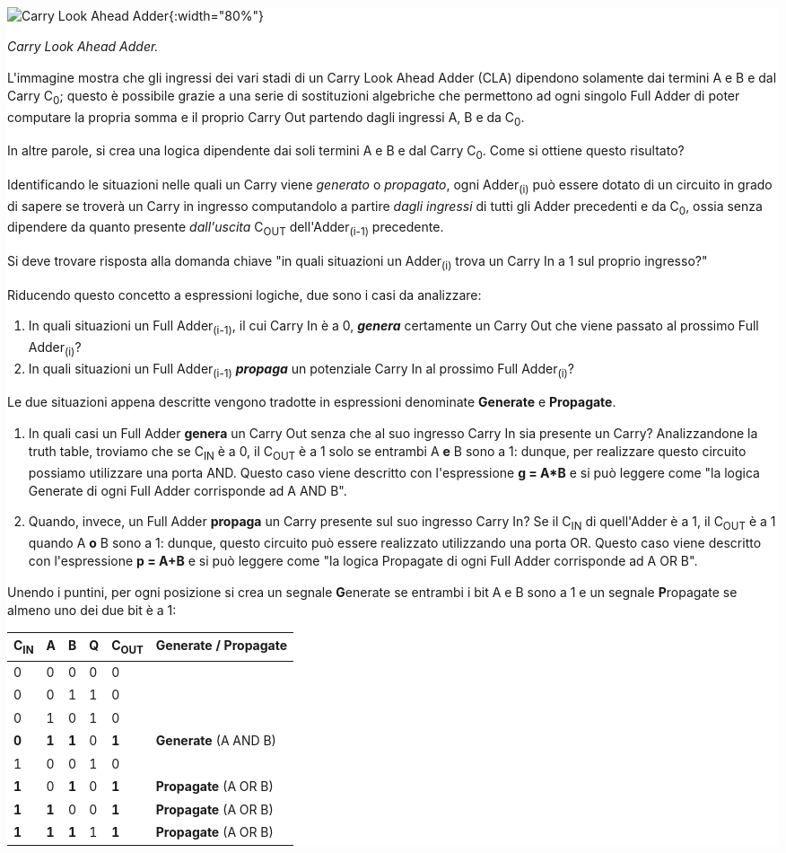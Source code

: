 ![Carry Look Ahead Adder](../../assets/math/carry-look-ahead-schema.png){:width="80%"}

*Carry Look Ahead Adder.*

L'immagine mostra che gli ingressi dei vari stadi di un Carry Look Ahead Adder (CLA) dipendono solamente dai termini A e B e dal Carry C<sub>0</sub>; questo è possibile grazie a una serie di sostituzioni algebriche che permettono ad ogni singolo Full Adder di poter computare la propria somma e il proprio Carry Out partendo dagli ingressi A, B e da C<sub>0</sub>.

In altre parole, si crea una logica dipendente dai soli termini A e B e dal Carry C<sub>0</sub>. Come si ottiene questo risultato?

Identificando le situazioni nelle quali un Carry viene *generato* o *propagato*, ogni Adder<sub>(i)</sub> può essere dotato di un circuito in grado di sapere se troverà un Carry in ingresso computandolo a partire *dagli ingressi* di tutti gli Adder precedenti e da C<sub>0</sub>, ossia senza dipendere da quanto presente *dall'uscita* C<sub>OUT</sub> dell'Adder<sub>(i-1)</sub> precedente.

Si deve trovare risposta alla domanda chiave "in quali situazioni un Adder<sub>(i)</sub> trova un Carry In a 1 sul proprio ingresso?"

Riducendo questo concetto a espressioni logiche, due sono i casi da analizzare:

1. In quali situazioni un Full Adder<sub>(i-1)</sub>, il cui Carry In è a 0, ***genera*** certamente un Carry Out che viene passato al prossimo Full Adder<sub>(i)</sub>?
2. In quali situazioni un Full Adder<sub>(i-1)</sub> ***propaga*** un potenziale Carry In al prossimo Full Adder<sub>(i)</sub>?

Le due situazioni appena descritte vengono tradotte in espressioni denominate **Generate** e **Propagate**.

1. In quali casi un Full Adder **genera** un Carry Out senza che al suo ingresso Carry In sia presente un Carry? Analizzandone la truth table, troviamo che se C<sub>IN</sub> è a 0, il C<sub>OUT</sub> è a 1 solo se entrambi A **e** B sono a 1: dunque, per realizzare questo circuito possiamo utilizzare una porta AND. Questo caso viene descritto con l'espressione **g = A\*B** e si può leggere come "la logica Generate di ogni Full Adder corrisponde ad A AND B".

2. Quando, invece, un Full Adder **propaga** un Carry presente sul suo ingresso Carry In? Se il C<sub>IN</sub> di quell'Adder è a 1, il C<sub>OUT</sub> è a 1 quando A **o** B sono a 1: dunque, questo circuito può essere realizzato utilizzando una porta OR. Questo caso viene descritto con l'espressione **p = A+B** e si può leggere come "la logica Propagate di ogni Full Adder corrisponde ad A OR B".

Unendo i puntini, per ogni posizione si crea un segnale **G**enerate se entrambi i bit A e B sono a 1 e un segnale **P**ropagate se almeno uno dei due bit è a 1:

| C<sub>IN</sub> | A     | B     | Q | C<sub>OUT</sub> | Generate / Propagate    |
| -              | -     | -     | - | -               | -                       |
| 0              | 0     | 0     | 0 | 0               |                         |
| 0              | 0     | 1     | 1 | 0               |                         |
| 0              | 1     | 0     | 1 | 0               |                         |
| **0**          | **1** | **1** | 0 | **1**           | **Generate** (A AND B)  |
| 1              | 0     | 0     | 1 | 0               |                         |
| **1**          | 0     | **1** | 0 | **1**           | **Propagate** (A OR B)  |
| **1**          | **1** | 0     | 0 | **1**           | **Propagate** (A OR B)  |
| **1**          | **1** | **1** | 1 | **1**           | **Propagate** (A OR B)  |
